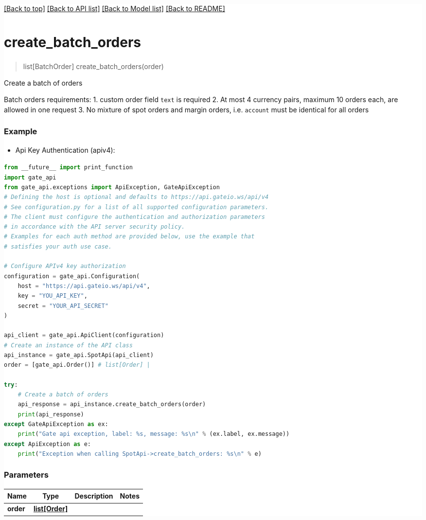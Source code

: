 [[Back to top]](#) [[Back to API list]](../README.md#documentation-for-api-endpoints) [[Back to Model list]](../README.md#documentation-for-models) [[Back to README]](../README.md)

# **create_batch_orders**
> list[BatchOrder] create_batch_orders(order)

Create a batch of orders

Batch orders requirements:  1. custom order field `text` is required 2. At most 4 currency pairs, maximum 10 orders each, are allowed in one request 3. No mixture of spot orders and margin orders, i.e. `account` must be identical for all orders 

### Example

* Api Key Authentication (apiv4):
```python
from __future__ import print_function
import gate_api
from gate_api.exceptions import ApiException, GateApiException
# Defining the host is optional and defaults to https://api.gateio.ws/api/v4
# See configuration.py for a list of all supported configuration parameters.
# The client must configure the authentication and authorization parameters
# in accordance with the API server security policy.
# Examples for each auth method are provided below, use the example that
# satisfies your auth use case.

# Configure APIv4 key authorization
configuration = gate_api.Configuration(
    host = "https://api.gateio.ws/api/v4",
    key = "YOU_API_KEY",
    secret = "YOUR_API_SECRET"
)

api_client = gate_api.ApiClient(configuration)
# Create an instance of the API class
api_instance = gate_api.SpotApi(api_client)
order = [gate_api.Order()] # list[Order] | 

try:
    # Create a batch of orders
    api_response = api_instance.create_batch_orders(order)
    print(api_response)
except GateApiException as ex:
    print("Gate api exception, label: %s, message: %s\n" % (ex.label, ex.message))
except ApiException as e:
    print("Exception when calling SpotApi->create_batch_orders: %s\n" % e)
```

### Parameters

Name | Type | Description  | Notes
------------- | ------------- | ------------- | -------------
 **order** | [**list[Order]**](Order.md)|  | 
